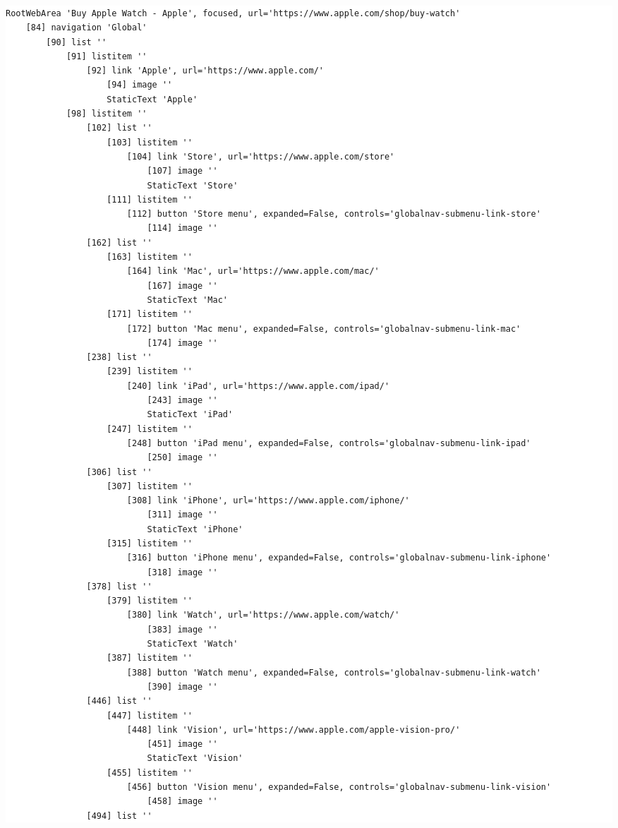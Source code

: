 ```
RootWebArea 'Buy Apple Watch - Apple', focused, url='https://www.apple.com/shop/buy-watch'
	[84] navigation 'Global'
		[90] list ''
			[91] listitem ''
				[92] link 'Apple', url='https://www.apple.com/'
					[94] image ''
					StaticText 'Apple'
			[98] listitem ''
				[102] list ''
					[103] listitem ''
						[104] link 'Store', url='https://www.apple.com/store'
							[107] image ''
							StaticText 'Store'
					[111] listitem ''
						[112] button 'Store menu', expanded=False, controls='globalnav-submenu-link-store'
							[114] image ''
				[162] list ''
					[163] listitem ''
						[164] link 'Mac', url='https://www.apple.com/mac/'
							[167] image ''
							StaticText 'Mac'
					[171] listitem ''
						[172] button 'Mac menu', expanded=False, controls='globalnav-submenu-link-mac'
							[174] image ''
				[238] list ''
					[239] listitem ''
						[240] link 'iPad', url='https://www.apple.com/ipad/'
							[243] image ''
							StaticText 'iPad'
					[247] listitem ''
						[248] button 'iPad menu', expanded=False, controls='globalnav-submenu-link-ipad'
							[250] image ''
				[306] list ''
					[307] listitem ''
						[308] link 'iPhone', url='https://www.apple.com/iphone/'
							[311] image ''
							StaticText 'iPhone'
					[315] listitem ''
						[316] button 'iPhone menu', expanded=False, controls='globalnav-submenu-link-iphone'
							[318] image ''
				[378] list ''
					[379] listitem ''
						[380] link 'Watch', url='https://www.apple.com/watch/'
							[383] image ''
							StaticText 'Watch'
					[387] listitem ''
						[388] button 'Watch menu', expanded=False, controls='globalnav-submenu-link-watch'
							[390] image ''
				[446] list ''
					[447] listitem ''
						[448] link 'Vision', url='https://www.apple.com/apple-vision-pro/'
							[451] image ''
							StaticText 'Vision'
					[455] listitem ''
						[456] button 'Vision menu', expanded=False, controls='globalnav-submenu-link-vision'
							[458] image ''
				[494] list ''
```